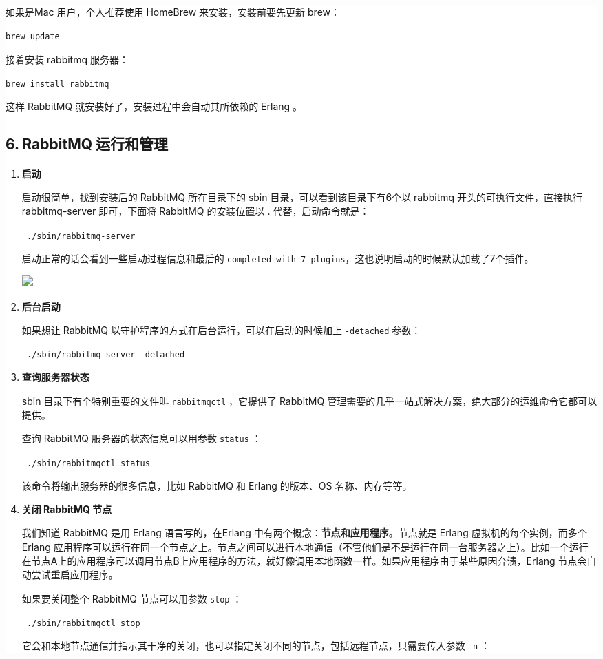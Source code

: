 如果是Mac 用户，个人推荐使用 HomeBrew 来安装，安装前要先更新 brew：

```text
brew update
```

接着安装 rabbitmq 服务器：

```text
brew install rabbitmq
```

这样 RabbitMQ 就安装好了，安装过程中会自动其所依赖的 Erlang 。

## 6. RabbitMQ 运行和管理

1. **启动**

   启动很简单，找到安装后的 RabbitMQ 所在目录下的 sbin 目录，可以看到该目录下有6个以 rabbitmq 开头的可执行文件，直接执行 rabbitmq-server 即可，下面将 RabbitMQ 的安装位置以 . 代替，启动命令就是：

   ```text
    ./sbin/rabbitmq-server
   ```

   启动正常的话会看到一些启动过程信息和最后的 `completed with 7 plugins`，这也说明启动的时候默认加载了7个插件。

   ![](https://image.ldbmcs.com/2019-06-19-025137.jpg)

2. **后台启动**

   如果想让 RabbitMQ 以守护程序的方式在后台运行，可以在启动的时候加上 `-detached` 参数：

   ```text
    ./sbin/rabbitmq-server -detached
   ```

3. **查询服务器状态**

   sbin 目录下有个特别重要的文件叫 `rabbitmqctl` ，它提供了 RabbitMQ 管理需要的几乎一站式解决方案，绝大部分的运维命令它都可以提供。

   查询 RabbitMQ 服务器的状态信息可以用参数 `status` ：

   ```text
    ./sbin/rabbitmqctl status
   ```

   该命令将输出服务器的很多信息，比如 RabbitMQ 和 Erlang 的版本、OS 名称、内存等等。

4. **关闭 RabbitMQ 节点**

   我们知道 RabbitMQ 是用 Erlang 语言写的，在Erlang 中有两个概念：**节点和应用程序**。节点就是 Erlang 虚拟机的每个实例，而多个 Erlang 应用程序可以运行在同一个节点之上。节点之间可以进行本地通信（不管他们是不是运行在同一台服务器之上）。比如一个运行在节点A上的应用程序可以调用节点B上应用程序的方法，就好像调用本地函数一样。如果应用程序由于某些原因奔溃，Erlang 节点会自动尝试重启应用程序。

   如果要关闭整个 RabbitMQ 节点可以用参数 `stop` ：

   ```text
    ./sbin/rabbitmqctl stop
   ```

   它会和本地节点通信并指示其干净的关闭，也可以指定关闭不同的节点，包括远程节点，只需要传入参数 `-n` ：
